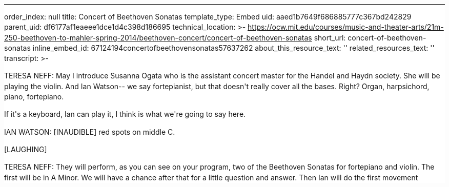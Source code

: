 ---
order_index: null
title: Concert of Beethoven Sonatas
template_type: Embed
uid: aaed1b7649f686885777c367bd242829
parent_uid: df6177af1eaeee1dce1d4c398d186695
technical_location: >-
  https://ocw.mit.edu/courses/music-and-theater-arts/21m-250-beethoven-to-mahler-spring-2014/beethoven-concert/concert-of-beethoven-sonatas
short_url: concert-of-beethoven-sonatas
inline_embed_id: 67124194concertofbeethovensonatas57637262
about_this_resource_text: ''
related_resources_text: ''
transcript: >-
  <p><span m='5290'>TERESA NEFF: May</span> <span m='5490'>I</span> <span
  m='5570'>introduce</span> <span m='6320'>Susanna</span> <span
  m='6605'>Ogata</span> <span m='7420'>who</span> <span m='7610'>is</span> <span
  m='7750'>the</span> <span m='8140'>assistant</span> <span
  m='9400'>concert</span> <span m='10070'>master</span> <span
  m='11220'>for</span> <span m='11540'>the</span> <span m='11640'>Handel</span>
  <span m='12090'>and</span> <span m='12180'>Haydn</span> <span
  m='12510'>society.</span> <span m='13880'>She</span> <span
  m='14080'>will</span> <span m='14210'>be</span> <span m='14800'>playing</span>
  <span m='15080'>the</span> <span m='15150'>violin.</span> <span
  m='15870'>And</span> <span m='16290'>Ian</span> <span
  m='16600'>Watson--</span> <span m='18780'>we</span> <span m='18960'>say</span>
  <span m='19160'>fortepianist,</span> <span m='20000'>but</span> <span
  m='20150'>that</span> <span m='20290'>doesn't</span> <span
  m='20590'>really</span> <span m='21130'>cover</span> <span
  m='21570'>all</span> <span m='21740'>the</span> <span m='21810'>bases.</span>
  <span m='22790'>Right?</span> <span m='23640'>Organ,</span> <span
  m='24430'>harpsichord,</span> <span m='25550'>piano,</span> <span
  m='26110'>fortepiano.</span> </p><p><span m='27570'>If</span> <span
  m='27740'>it's</span> <span m='27870'>a</span> <span
  m='27940'>keyboard,</span> <span m='28570'>Ian</span> <span
  m='28890'>can</span> <span m='29070'>play</span> <span m='29340'>it,</span>
  <span m='29680'>I</span> <span m='29800'>think</span> <span
  m='30030'>is</span> <span m='30280'>what</span> <span m='30530'>we're</span>
  <span m='30650'>going</span> <span m='30810'>to</span> <span
  m='30890'>say</span> <span m='31130'>here.</span> </p><p><span m='32140'>IAN
  WATSON: [INAUDIBLE]</span> <span m='32350'>red</span> <span
  m='32580'>spots</span> <span m='33067'>on</span> <span m='33554'>middle</span>
  <span m='34041'>C.</span> </p><p><span m='35015'>[LAUGHING]</span>
  </p><p><span m='36970'>TERESA NEFF: They</span> <span m='37260'>will</span>
  <span m='37680'>perform,</span> <span m='39300'>as</span> <span
  m='39560'>you</span> <span m='39740'>can</span> <span m='39910'>see</span>
  <span m='40080'>on</span> <span m='40170'>your</span> <span
  m='40310'>program,</span> <span m='41050'>two</span> <span m='41580'>of</span>
  <span m='41840'>the</span> <span m='42660'>Beethoven</span> <span
  m='43620'>Sonatas</span> <span m='44230'>for</span> <span
  m='44370'>fortepiano</span> <span m='45140'>and</span> <span
  m='45260'>violin.</span> <span m='46210'>The</span> <span
  m='46320'>first</span> <span m='46630'>will</span> <span m='46740'>be</span>
  <span m='46880'>in</span> <span m='47050'>A</span> <span
  m='47180'>Minor.</span> <span m='48110'>We</span> <span m='48200'>will</span>
  <span m='48290'>have</span> <span m='48760'>a</span> <span
  m='48930'>chance</span> <span m='49340'>after</span> <span
  m='49600'>that</span> <span m='49930'>for</span> <span m='50090'>a</span>
  <span m='50140'>little</span> <span m='50400'>question</span> <span
  m='50810'>and</span> <span m='50930'>answer.</span> <span
  m='53210'>Then</span> <span m='53580'>Ian</span> <span m='53890'>will</span>
  <span m='54050'>do</span> <span m='54610'>the</span> <span
  m='54730'>first</span> <span m='55150'>movement</span> <span